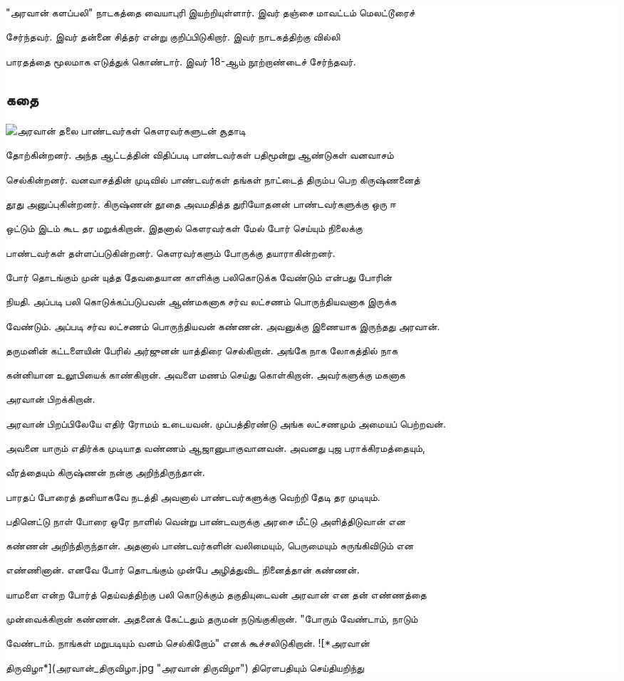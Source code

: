 
\"அரவான் களப்பலி\" நாடகத்தை வையாபுரி இயற்றியுள்ளார். இவர் தஞ்சை மாவட்டம் மெலட்டூரைச்

சேர்ந்தவர். இவர் தன்னை சித்தர் என்று குறிப்பிடுகிறார். இவர் நாடகத்திற்கு வில்லி

பாரதத்தை மூலமாக எடுத்துக் கொண்டார். இவர் 18-ஆம் நூற்றாண்டைச் சேர்ந்தவர்.



## கதை



![*அரவான் தலை*](அரவான்_தலை.jpg "அரவான் தலை") பாண்டவர்கள் கௌரவர்களுடன் சூதாடி

தோற்கின்றனர். அந்த ஆட்டத்தின் விதிப்படி பாண்டவர்கள் பதிமூன்று ஆண்டுகள் வனவாசம்

செல்கின்றனர். வனவாசத்தின் முடிவில் பாண்டவர்கள் தங்கள் நாட்டைத் திரும்ப பெற கிருஷ்ணனைத்

தூது அனுப்புகின்றனர். கிருஷ்ணன் தூதை அவமதித்த துரியோதனன் பாண்டவர்களுக்கு ஒரு ஈ

ஒட்டும் இடம் கூட தர மறுக்கிறான். இதனால் கௌரவர்கள் மேல் போர் செய்யும் நிலைக்கு

பாண்டவர்கள் தள்ளப்படுகின்றனர். கௌரவர்களும் போருக்கு தயாராகின்றனர்.



போர் தொடங்கும் முன் யுத்த தேவதையான காளிக்கு பலிகொடுக்க வேண்டும் என்பது போரின்

நியதி. அப்படி பலி கொடுக்கப்படுபவன் ஆண்மகனாக சர்வ லட்சணம் பொருந்தியவனாக இருக்க

வேண்டும். அப்படி சர்வ லட்சணம் பொருந்தியவன் கண்ணன். அவனுக்கு இணையாக இருந்தது அரவான்.



தருமனின் கட்டளையின் பேரில் அர்ஜுனன் யாத்திரை செல்கிறான். அங்கே நாக லோகத்தில் நாக

கன்னியான உலூபியைக் காண்கிறான். அவளை மணம் செய்து கொள்கிறான். அவர்களுக்கு மகனாக

அரவான் பிறக்கிறான்.



அரவான் பிறப்பிலேயே எதிர் ரோமம் உடையவன். முப்பத்திரண்டு அங்க லட்சணமும் அமையப் பெற்றவன்.

அவனை யாரும் எதிர்க்க முடியாத வண்ணம் ஆஜானுபாகுவானவன். அவனது புஜ பராக்கிரமத்தையும்,

வீரத்தையும் கிருஷ்ணன் நன்கு அறிந்திருந்தான்.



பாரதப் போரைத் தனியாகவே நடத்தி அவனால் பாண்டவர்களுக்கு வெற்றி தேடி தர முடியும்.

பதினெட்டு நாள் போரை ஒரே நாளில் வென்று பாண்டவருக்கு அரசை மீட்டு அளித்திடுவான் என

கண்ணன் அறிந்திருந்தான். அதனால் பாண்டவர்களின் வலிமையும், பெருமையும் சுருங்கிவிடும் என

எண்ணினான். எனவே போர் தொடங்கும் முன்பே அழித்துவிட நினைத்தான் கண்ணன்.



யாமளை என்ற போர்த் தெய்வத்திற்கு பலி கொடுக்கும் தகுதியுடைவன் அரவான் என தன் எண்ணத்தை

முன்வைக்கிறான் கண்ணன். அதனைக் கேட்டதும் தருமன் நடுங்குகிறான். \"போரும் வேண்டாம், நாடும்

வேண்டாம். நாங்கள் மறுபடியும் வனம் செல்கிறோம்\" எனக் கூச்சலிடுகிறான். ![*அரவான்

திருவிழா*](அரவான்_திருவிழா.jpg "அரவான் திருவிழா") திரௌபதியும் செய்தியறிந்து
